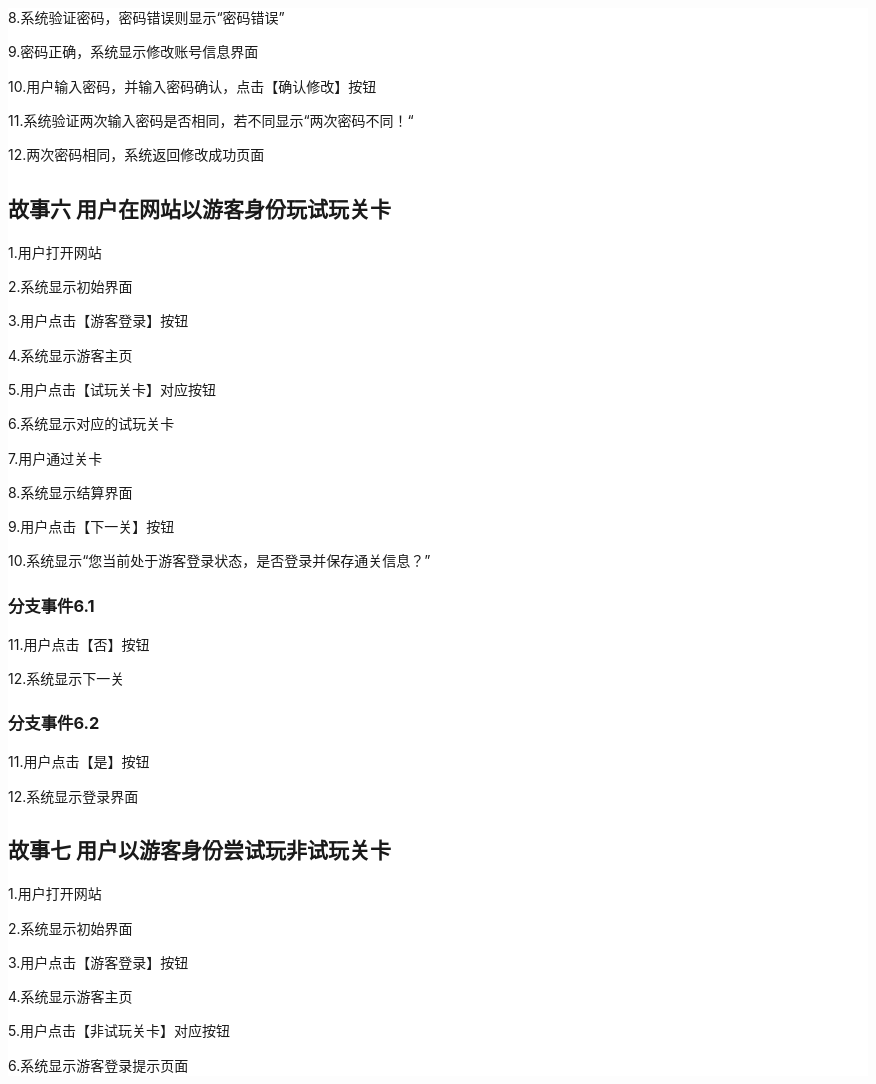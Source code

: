 8.系统验证密码，密码错误则显示“密码错误”

9.密码正确，系统显示修改账号信息界面

10.用户输入密码，并输入密码确认，点击【确认修改】按钮

11.系统验证两次输入密码是否相同，若不同显示“两次密码不同！“

12.两次密码相同，系统返回修改成功页面



## 故事六	用户在网站以游客身份玩试玩关卡

1.用户打开网站

2.系统显示初始界面

3.用户点击【游客登录】按钮

4.系统显示游客主页

5.用户点击【试玩关卡】对应按钮

6.系统显示对应的试玩关卡

7.用户通过关卡

8.系统显示结算界面

9.用户点击【下一关】按钮

10.系统显示“您当前处于游客登录状态，是否登录并保存通关信息？”

### 分支事件6.1

11.用户点击【否】按钮

12.系统显示下一关

### 分支事件6.2

11.用户点击【是】按钮

12.系统显示登录界面



## 故事七	用户以游客身份尝试玩非试玩关卡

1.用户打开网站

2.系统显示初始界面

3.用户点击【游客登录】按钮

4.系统显示游客主页

5.用户点击【非试玩关卡】对应按钮

6.系统显示游客登录提示页面
